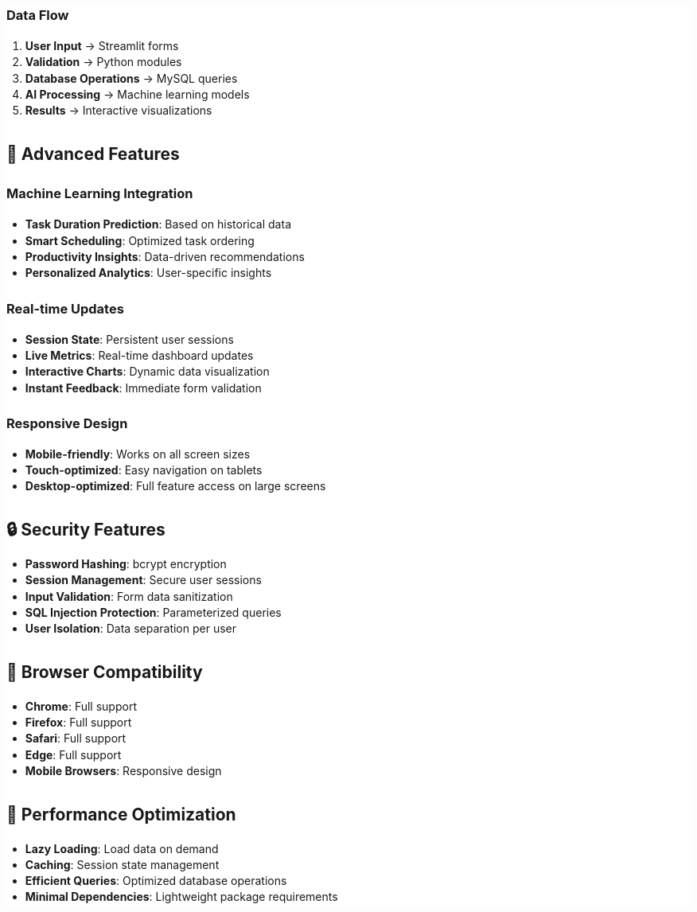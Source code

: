 ### Data Flow
1. **User Input** → Streamlit forms
2. **Validation** → Python modules
3. **Database Operations** → MySQL queries
4. **AI Processing** → Machine learning models
5. **Results** → Interactive visualizations

## 🚀 Advanced Features

### Machine Learning Integration
- **Task Duration Prediction**: Based on historical data
- **Smart Scheduling**: Optimized task ordering
- **Productivity Insights**: Data-driven recommendations
- **Personalized Analytics**: User-specific insights

### Real-time Updates
- **Session State**: Persistent user sessions
- **Live Metrics**: Real-time dashboard updates
- **Interactive Charts**: Dynamic data visualization
- **Instant Feedback**: Immediate form validation

### Responsive Design
- **Mobile-friendly**: Works on all screen sizes
- **Touch-optimized**: Easy navigation on tablets
- **Desktop-optimized**: Full feature access on large screens

## 🔒 Security Features

- **Password Hashing**: bcrypt encryption
- **Session Management**: Secure user sessions
- **Input Validation**: Form data sanitization
- **SQL Injection Protection**: Parameterized queries
- **User Isolation**: Data separation per user

## 📱 Browser Compatibility

- **Chrome**: Full support
- **Firefox**: Full support
- **Safari**: Full support
- **Edge**: Full support
- **Mobile Browsers**: Responsive design

## 🎯 Performance Optimization

- **Lazy Loading**: Load data on demand
- **Caching**: Session state management
- **Efficient Queries**: Optimized database operations
- **Minimal Dependencies**: Lightweight package requirements
